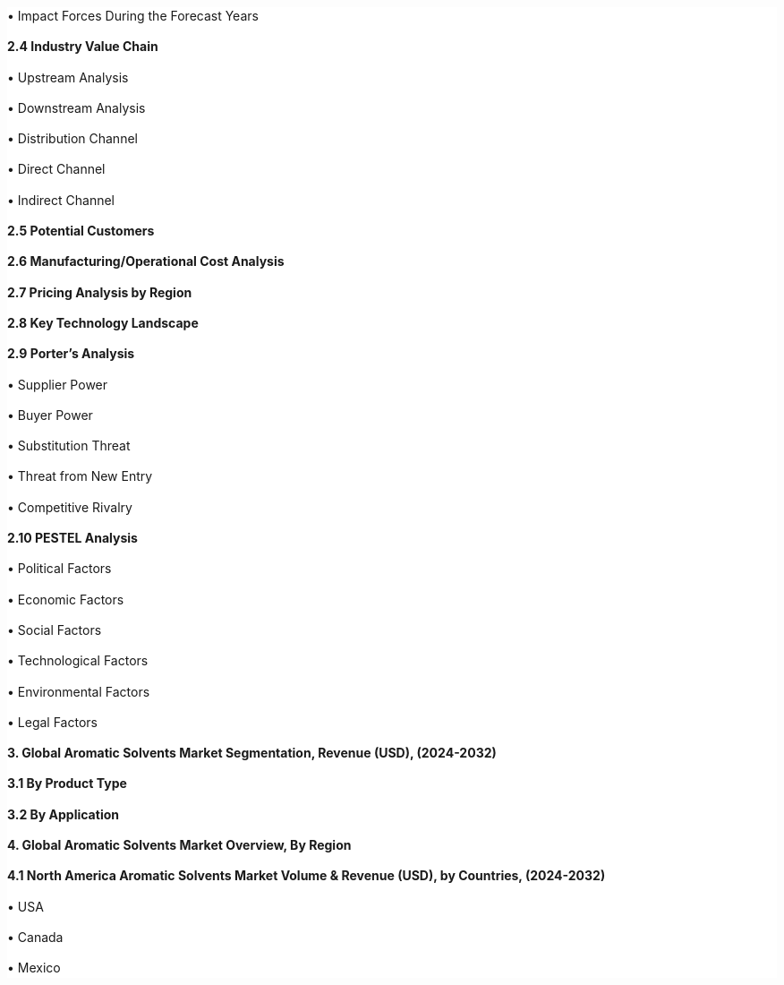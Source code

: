 • Impact Forces During the Forecast Years

<strong>2.4 Industry Value Chain</strong>

• Upstream Analysis

• Downstream Analysis

• Distribution Channel

• Direct Channel

• Indirect Channel

<strong>2.5 Potential Customers</strong>

<strong>2.6 Manufacturing/Operational Cost Analysis</strong>

<strong>2.7 Pricing Analysis by Region</strong>

<strong>2.8 Key Technology Landscape</strong>

<strong>2.9 Porter’s Analysis</strong>

• Supplier Power

• Buyer Power

• Substitution Threat

• Threat from New Entry

• Competitive Rivalry

<strong>2.10 PESTEL Analysis</strong>

• Political Factors

• Economic Factors

• Social Factors

• Technological Factors

• Environmental Factors

• Legal Factors

<strong>3. Global Aromatic Solvents Market Segmentation, Revenue (USD), (2024-2032)</strong>

<strong>3.1 By Product Type</strong>

<strong>3.2 By Application</strong>

<strong>4. Global Aromatic Solvents Market Overview, By Region</strong>

<strong>4.1 North America Aromatic Solvents Market Volume &amp; Revenue (USD), by Countries, (2024-2032)</strong>

• USA

• Canada

• Mexico
